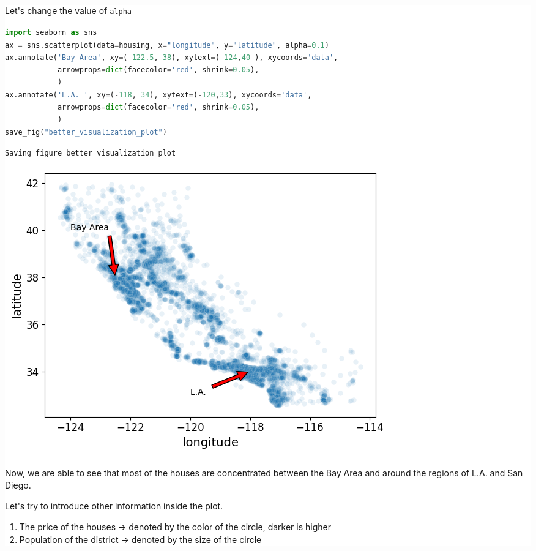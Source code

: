 Let's change the value of ``alpha``




```python
import seaborn as sns
ax = sns.scatterplot(data=housing, x="longitude", y="latitude", alpha=0.1)
ax.annotate('Bay Area', xy=(-122.5, 38), xytext=(-124,40 ), xycoords='data',
            arrowprops=dict(facecolor='red', shrink=0.05),
            )
ax.annotate('L.A. ', xy=(-118, 34), xytext=(-120,33), xycoords='data',
            arrowprops=dict(facecolor='red', shrink=0.05),
            )
save_fig("better_visualization_plot")
```

    Saving figure better_visualization_plot
    


    
![png](output_44_1.png)
    


Now, we are able to see that most of the houses are concentrated between the Bay Area and around the
regions of L.A. and San Diego.

Let's try to introduce other information inside the plot.

1. The price of the houses -> denoted by the color of the circle, darker is higher
2. Population of the district -> denoted by the size of the circle
